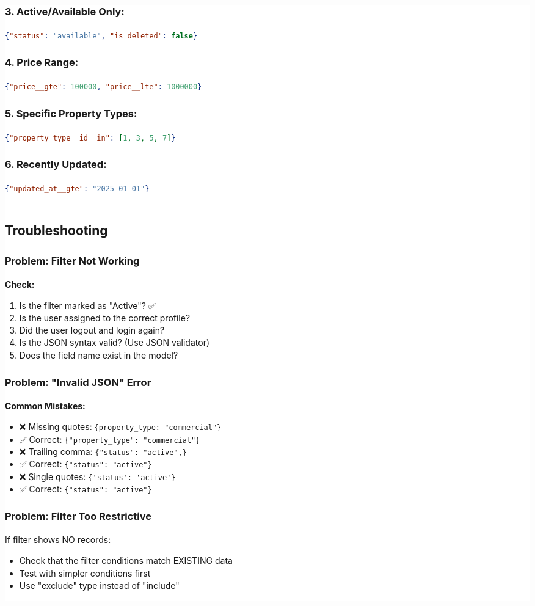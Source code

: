 ### 3. Active/Available Only:
```json
{"status": "available", "is_deleted": false}
```

### 4. Price Range:
```json
{"price__gte": 100000, "price__lte": 1000000}
```

### 5. Specific Property Types:
```json
{"property_type__id__in": [1, 3, 5, 7]}
```

### 6. Recently Updated:
```json
{"updated_at__gte": "2025-01-01"}
```

---

## Troubleshooting

### Problem: Filter Not Working

**Check:**
1. Is the filter marked as "Active"? ✅
2. Is the user assigned to the correct profile?
3. Did the user logout and login again?
4. Is the JSON syntax valid? (Use JSON validator)
5. Does the field name exist in the model?

### Problem: "Invalid JSON" Error

**Common Mistakes:**
- ❌ Missing quotes: `{property_type: "commercial"}`
- ✅ Correct: `{"property_type": "commercial"}`
- ❌ Trailing comma: `{"status": "active",}`
- ✅ Correct: `{"status": "active"}`
- ❌ Single quotes: `{'status': 'active'}`
- ✅ Correct: `{"status": "active"}`

### Problem: Filter Too Restrictive

If filter shows NO records:
- Check that the filter conditions match EXISTING data
- Test with simpler conditions first
- Use "exclude" type instead of "include"

---
